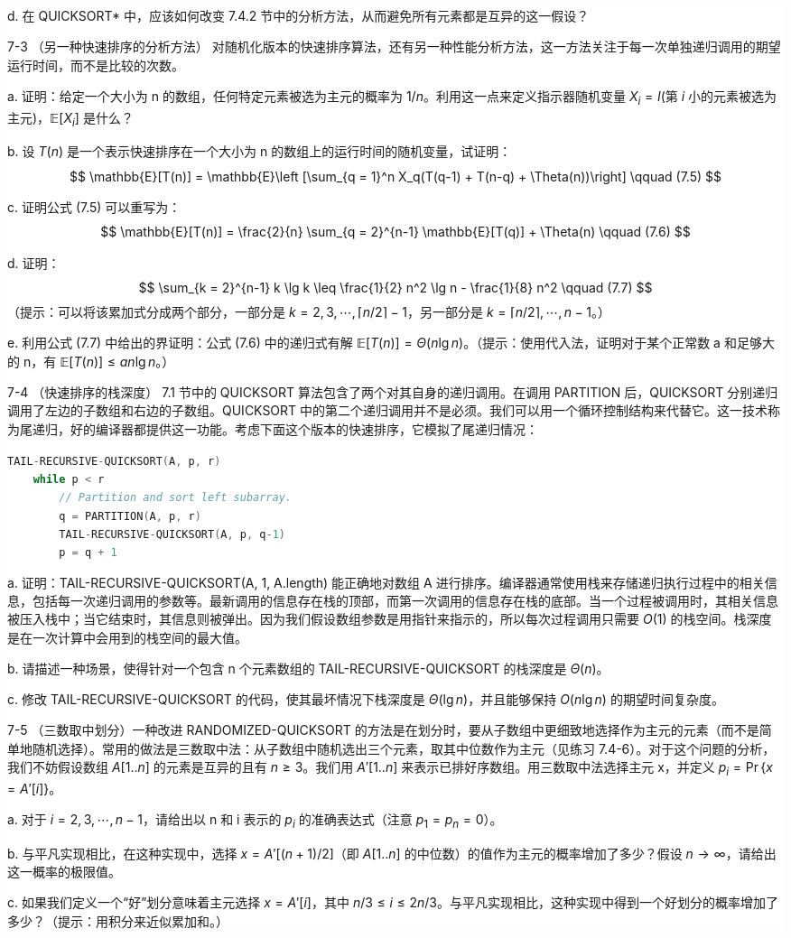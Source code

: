 d. 在 QUICKSORT* 中，应该如何改变 7.4.2 节中的分析方法，从而避免所有元素都是互异的这一假设？

7-3 （另一种快速排序的分析方法） 对随机化版本的快速排序算法，还有另一种性能分析方法，这一方法关注于每一次单独递归调用的期望运行时间，而不是比较的次数。

a. 证明：给定一个大小为 n 的数组，任何特定元素被选为主元的概率为 $1/n$。利用这一点来定义指示器随机变量 $X_i = I(\text{第 } i \text{ 小的元素被选为主元})$，$\mathbb{E}[X_i]$ 是什么？

b. 设 $T(n)$ 是一个表示快速排序在一个大小为 n 的数组上的运行时间的随机变量，试证明：
$$
\mathbb{E}[T(n)] = \mathbb{E}\left [\sum_{q = 1}^n X_q(T(q-1) + T(n-q) + \Theta(n))\right] \qquad (7.5)
$$

c. 证明公式 (7.5) 可以重写为：
$$
\mathbb{E}[T(n)] = \frac{2}{n} \sum_{q = 2}^{n-1} \mathbb{E}[T(q)] + \Theta(n) \qquad (7.6)
$$

d. 证明：
$$
\sum_{k = 2}^{n-1} k \lg k \leq \frac{1}{2} n^2 \lg n - \frac{1}{8} n^2 \qquad (7.7)
$$
（提示：可以将该累加式分成两个部分，一部分是 $k = 2, 3, \cdots, \lceil n/2 \rceil - 1$，另一部分是 $k = \lceil n/2 \rceil, \cdots, n-1$。）

e. 利用公式 (7.7) 中给出的界证明：公式 (7.6) 中的递归式有解 $\mathbb{E}[T(n)] = \Theta(n \lg n)$。（提示：使用代入法，证明对于某个正常数 a 和足够大的 n，有 $\mathbb{E}[T(n)] \leq a n \lg n$。）

7-4 （快速排序的栈深度） 7.1 节中的 QUICKSORT 算法包含了两个对其自身的递归调用。在调用 PARTITION 后，QUICKSORT 分别递归调用了左边的子数组和右边的子数组。QUICKSORT 中的第二个递归调用并不是必须。我们可以用一个循环控制结构来代替它。这一技术称为尾递归，好的编译器都提供这一功能。考虑下面这个版本的快速排序，它模拟了尾递归情况：

```c
TAIL-RECURSIVE-QUICKSORT(A, p, r)
	while p < r
    	// Partition and sort left subarray.
    	q = PARTITION(A, p, r)
    	TAIL-RECURSIVE-QUICKSORT(A, p, q-1)
    	p = q + 1
```

a. 证明：TAIL-RECURSIVE-QUICKSORT(A, 1, A.length) 能正确地对数组 A 进行排序。编译器通常使用栈来存储递归执行过程中的相关信息，包括每一次递归调用的参数等。最新调用的信息存在栈的顶部，而第一次调用的信息存在栈的底部。当一个过程被调用时，其相关信息被压入栈中；当它结束时，其信息则被弹出。因为我们假设数组参数是用指针来指示的，所以每次过程调用只需要 $O(1)$ 的栈空间。栈深度是在一次计算中会用到的栈空间的最大值。

b. 请描述一种场景，使得针对一个包含 n 个元素数组的 TAIL-RECURSIVE-QUICKSORT 的栈深度是 $\Theta(n)$。

c. 修改 TAIL-RECURSIVE-QUICKSORT 的代码，使其最坏情况下栈深度是 $\Theta(\lg n)$，并且能够保持 $O(n \lg n)$ 的期望时间复杂度。

7-5 （三数取中划分）一种改进 RANDOMIZED-QUICKSORT 的方法是在划分时，要从子数组中更细致地选择作为主元的元素（而不是简单地随机选择）。常用的做法是三数取中法：从子数组中随机选出三个元素，取其中位数作为主元（见练习 7.4-6）。对于这个问题的分析，我们不妨假设数组 $A[1.. n]$ 的元素是互异的且有 $n \geq 3$。我们用 $A'[1.. n]$ 来表示已排好序数组。用三数取中法选择主元 x，并定义 $p_i = \Pr\{x = A'[i]\}$。

a. 对于 $i = 2, 3, \cdots, n-1$，请给出以 n 和 i 表示的 $p_i$ 的准确表达式（注意 $p_1 = p_n = 0$）。

b. 与平凡实现相比，在这种实现中，选择 $x = A'[(n+1)/2]$（即 $A[1.. n]$ 的中位数）的值作为主元的概率增加了多少？假设 $n \rightarrow \infty$，请给出这一概率的极限值。

c. 如果我们定义一个“好”划分意味着主元选择 $x = A'[i]$，其中 $n/3 \leq i \leq 2n/3$。与平凡实现相比，这种实现中得到一个好划分的概率增加了多少？（提示：用积分来近似累加和。）
